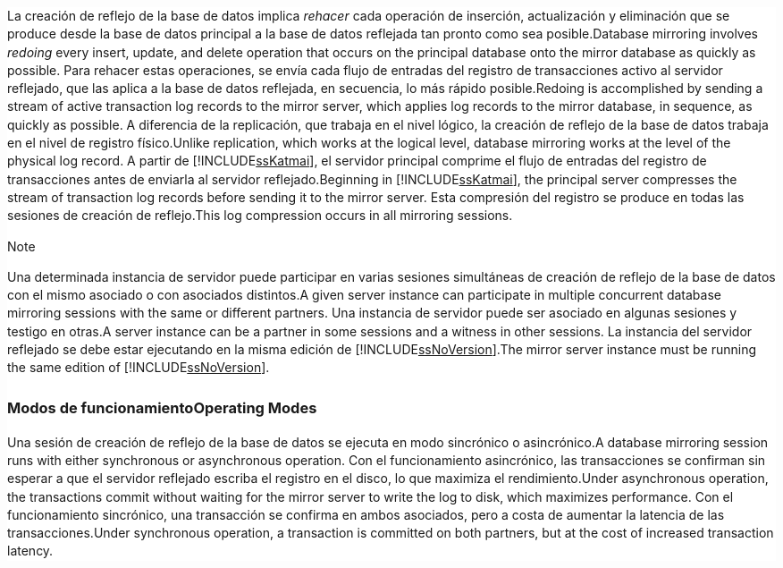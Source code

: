 <span data-ttu-id="38f32-183">La creación de reflejo de la base de datos implica *rehacer* cada operación de inserción, actualización y eliminación que se produce desde la base de datos principal a la base de datos reflejada tan pronto como sea posible.</span><span class="sxs-lookup"><span data-stu-id="38f32-183">Database mirroring involves *redoing* every insert, update, and delete operation that occurs on the principal database onto the mirror database as quickly as possible.</span></span> <span data-ttu-id="38f32-184">Para rehacer estas operaciones, se envía cada flujo de entradas del registro de transacciones activo al servidor reflejado, que las aplica a la base de datos reflejada, en secuencia, lo más rápido posible.</span><span class="sxs-lookup"><span data-stu-id="38f32-184">Redoing is accomplished by sending a stream of active transaction log records to the mirror server, which applies log records to the mirror database, in sequence, as quickly as possible.</span></span> <span data-ttu-id="38f32-185">A diferencia de la replicación, que trabaja en el nivel lógico, la creación de reflejo de la base de datos trabaja en el nivel de registro físico.</span><span class="sxs-lookup"><span data-stu-id="38f32-185">Unlike replication, which works at the logical level, database mirroring works at the level of the physical log record.</span></span> <span data-ttu-id="38f32-186">A partir de [!INCLUDE[ssKatmai](../../includes/sskatmai-md.md)], el servidor principal comprime el flujo de entradas del registro de transacciones antes de enviarla al servidor reflejado.</span><span class="sxs-lookup"><span data-stu-id="38f32-186">Beginning in [!INCLUDE[ssKatmai](../../includes/sskatmai-md.md)], the principal server compresses the stream of transaction log records before sending it to the mirror server.</span></span> <span data-ttu-id="38f32-187">Esta compresión del registro se produce en todas las sesiones de creación de reflejo.</span><span class="sxs-lookup"><span data-stu-id="38f32-187">This log compression occurs in all mirroring sessions.</span></span>  
  
> [!NOTE]  
>  <span data-ttu-id="38f32-188">Una determinada instancia de servidor puede participar en varias sesiones simultáneas de creación de reflejo de la base de datos con el mismo asociado o con asociados distintos.</span><span class="sxs-lookup"><span data-stu-id="38f32-188">A given server instance can participate in multiple concurrent database mirroring sessions with the same or different partners.</span></span> <span data-ttu-id="38f32-189">Una instancia de servidor puede ser asociado en algunas sesiones y testigo en otras.</span><span class="sxs-lookup"><span data-stu-id="38f32-189">A server instance can be a partner in some sessions and a witness in other sessions.</span></span> <span data-ttu-id="38f32-190">La instancia del servidor reflejado se debe estar ejecutando en la misma edición de [!INCLUDE[ssNoVersion](../../includes/ssnoversion-md.md)].</span><span class="sxs-lookup"><span data-stu-id="38f32-190">The mirror server instance must be running the same edition of [!INCLUDE[ssNoVersion](../../includes/ssnoversion-md.md)].</span></span>  
  
 
  
###  <a name="operating-modes"></a><a name="OperatingModes"></a> <span data-ttu-id="38f32-191">Modos de funcionamiento</span><span class="sxs-lookup"><span data-stu-id="38f32-191">Operating Modes</span></span>  
 <span data-ttu-id="38f32-192">Una sesión de creación de reflejo de la base de datos se ejecuta en modo sincrónico o asincrónico.</span><span class="sxs-lookup"><span data-stu-id="38f32-192">A database mirroring session runs with either synchronous or asynchronous operation.</span></span> <span data-ttu-id="38f32-193">Con el funcionamiento asincrónico, las transacciones se confirman sin esperar a que el servidor reflejado escriba el registro en el disco, lo que maximiza el rendimiento.</span><span class="sxs-lookup"><span data-stu-id="38f32-193">Under asynchronous operation, the transactions commit without waiting for the mirror server to write the log to disk, which maximizes performance.</span></span> <span data-ttu-id="38f32-194">Con el funcionamiento sincrónico, una transacción se confirma en ambos asociados, pero a costa de aumentar la latencia de las transacciones.</span><span class="sxs-lookup"><span data-stu-id="38f32-194">Under synchronous operation, a transaction is committed on both partners, but at the cost of increased transaction latency.</span></span>  
  